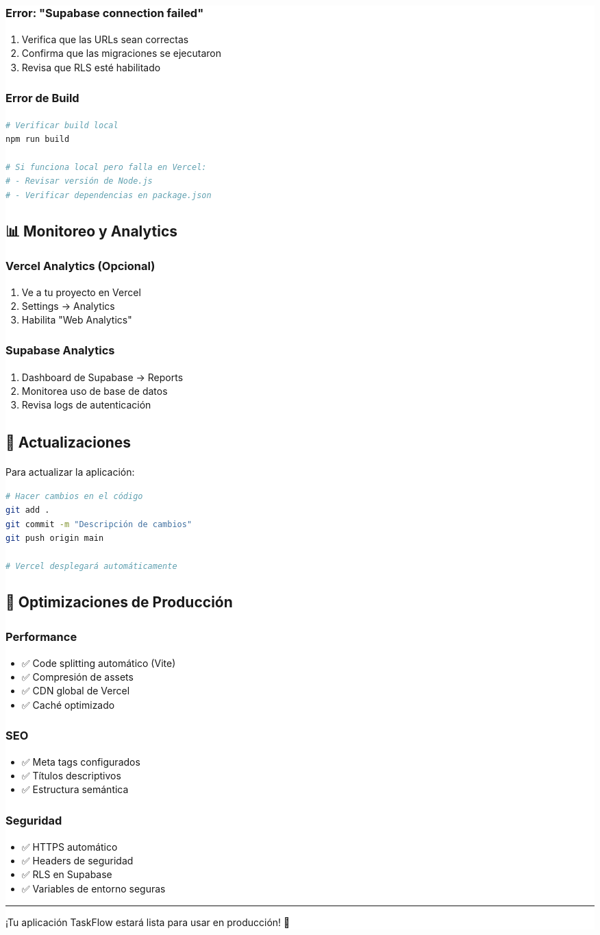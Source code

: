### Error: "Supabase connection failed"
1. Verifica que las URLs sean correctas
2. Confirma que las migraciones se ejecutaron
3. Revisa que RLS esté habilitado

### Error de Build
```bash
# Verificar build local
npm run build

# Si funciona local pero falla en Vercel:
# - Revisar versión de Node.js
# - Verificar dependencias en package.json
```

## 📊 Monitoreo y Analytics

### Vercel Analytics (Opcional)
1. Ve a tu proyecto en Vercel
2. Settings → Analytics
3. Habilita "Web Analytics"

### Supabase Analytics
1. Dashboard de Supabase → Reports
2. Monitorea uso de base de datos
3. Revisa logs de autenticación

## 🔄 Actualizaciones

Para actualizar la aplicación:

```bash
# Hacer cambios en el código
git add .
git commit -m "Descripción de cambios"
git push origin main

# Vercel desplegará automáticamente
```

## 🎯 Optimizaciones de Producción

### Performance
- ✅ Code splitting automático (Vite)
- ✅ Compresión de assets
- ✅ CDN global de Vercel
- ✅ Caché optimizado

### SEO
- ✅ Meta tags configurados
- ✅ Títulos descriptivos
- ✅ Estructura semántica

### Seguridad
- ✅ HTTPS automático
- ✅ Headers de seguridad
- ✅ RLS en Supabase
- ✅ Variables de entorno seguras

---

¡Tu aplicación TaskFlow estará lista para usar en producción! 🎉